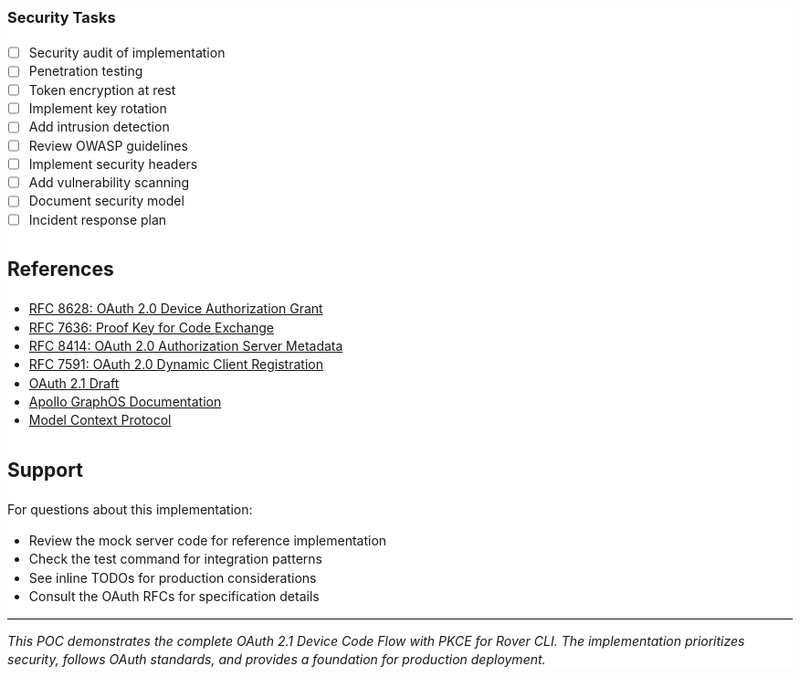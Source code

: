 ### Security Tasks
- [ ] Security audit of implementation
- [ ] Penetration testing
- [ ] Token encryption at rest
- [ ] Implement key rotation
- [ ] Add intrusion detection
- [ ] Review OWASP guidelines
- [ ] Implement security headers
- [ ] Add vulnerability scanning
- [ ] Document security model
- [ ] Incident response plan

## References

- [RFC 8628: OAuth 2.0 Device Authorization Grant](https://datatracker.ietf.org/doc/html/rfc8628)
- [RFC 7636: Proof Key for Code Exchange](https://datatracker.ietf.org/doc/html/rfc7636)
- [RFC 8414: OAuth 2.0 Authorization Server Metadata](https://datatracker.ietf.org/doc/html/rfc8414)
- [RFC 7591: OAuth 2.0 Dynamic Client Registration](https://datatracker.ietf.org/doc/html/rfc7591)
- [OAuth 2.1 Draft](https://datatracker.ietf.org/doc/html/draft-ietf-oauth-v2-1-10)
- [Apollo GraphOS Documentation](https://www.apollographql.com/docs/graphos/)
- [Model Context Protocol](https://github.com/modelcontextprotocol/protocol)

## Support

For questions about this implementation:
- Review the mock server code for reference implementation
- Check the test command for integration patterns
- See inline TODOs for production considerations
- Consult the OAuth RFCs for specification details

---

*This POC demonstrates the complete OAuth 2.1 Device Code Flow with PKCE for Rover CLI. The implementation prioritizes security, follows OAuth standards, and provides a foundation for production deployment.*